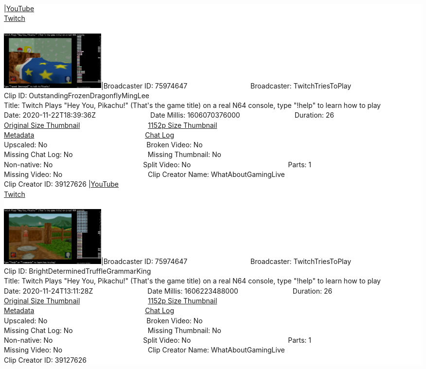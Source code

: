 |[YouTube](https://www.youtube.com/)<br>[Twitch](https://clips.twitch.tv/OutstandingFrozenDragonflyMingLee)<br><br>[<img src="../../../../../75974647/clips/thumbnails_1152p/2020/11/1606070376000_2020_11_22T18_39_36Z_75974647_OutstandingFrozenDragonflyMingLee_clips_thumbnails_1152p_40612504526-offset-76932-preview-2048x1152.jpg" width="200">](https://www.youtube.com/)|Broadcaster ID: 75974647          Broadcaster: TwitchTriesToPlay<br>Clip ID: OutstandingFrozenDragonflyMingLee             <br>Title: Twitch Plays "Hey You, Pikachu!" (That's the game title) on a real N64 console, type "!help" to learn how to play<br>Date: 2020-11-22T18:39:36Z        Date Millis: 1606070376000        Duration: 26<br>[Original Size Thumbnail](../../../../../75974647/clips/thumbnails_orig/2020/11/1606070376000_2020_11_22T18_39_36Z_75974647_OutstandingFrozenDragonflyMingLee_clips_thumbnails_orig_40612504526-offset-76932-preview-0x0.jpg)          [1152p Size Thumbnail](../../../../../75974647/clips/thumbnails_1152p/2020/11/1606070376000_2020_11_22T18_39_36Z_75974647_OutstandingFrozenDragonflyMingLee_clips_thumbnails_1152p_40612504526-offset-76932-preview-2048x1152.jpg)<br>[Metadata](../../../../../75974647/clips/metadata/2020/11/1606070376000_2020_11_22T18_39_36Z_75974647_OutstandingFrozenDragonflyMingLee_clip_metadata.json)                 [Chat Log](../../../../../75974647/clips/chatlogs/2020/11/2020-11-22T18_39_36Z_75974647_OutstandingFrozenDragonflyMingLee_chat.json)<br>Upscaled: No                Broken Video: No<br>Missing Chat Log: No           Missing Thumbnail: No<br>Non-native: No              Split Video: No               Parts: 1<br>Missing Video: No              Clip Creator Name: WhatAboutGamingLive<br>Clip Creator ID: 39127626
|[YouTube](https://www.youtube.com/)<br>[Twitch](https://clips.twitch.tv/BrightDeterminedTruffleGrammarKing)<br><br>[<img src="../../../../../75974647/clips/thumbnails_1152p/2020/11/1606223488000_2020_11_24T13_11_28Z_75974647_BrightDeterminedTruffleGrammarKing_clips_thumbnails_1152p_40634119566-offset-144764-preview-2048x1152.jpg" width="200">](https://www.youtube.com/)|Broadcaster ID: 75974647          Broadcaster: TwitchTriesToPlay<br>Clip ID: BrightDeterminedTruffleGrammarKing             <br>Title: Twitch Plays "Hey You, Pikachu!" (That's the game title) on a real N64 console, type "!help" to learn how to play<br>Date: 2020-11-24T13:11:28Z        Date Millis: 1606223488000        Duration: 26<br>[Original Size Thumbnail](../../../../../75974647/clips/thumbnails_orig/2020/11/1606223488000_2020_11_24T13_11_28Z_75974647_BrightDeterminedTruffleGrammarKing_clips_thumbnails_orig_40634119566-offset-144764-preview-0x0.jpg)          [1152p Size Thumbnail](../../../../../75974647/clips/thumbnails_1152p/2020/11/1606223488000_2020_11_24T13_11_28Z_75974647_BrightDeterminedTruffleGrammarKing_clips_thumbnails_1152p_40634119566-offset-144764-preview-2048x1152.jpg)<br>[Metadata](../../../../../75974647/clips/metadata/2020/11/1606223488000_2020_11_24T13_11_28Z_75974647_BrightDeterminedTruffleGrammarKing_clip_metadata.json)                 [Chat Log](../../../../../75974647/clips/chatlogs/2020/11/2020-11-24T13_11_28Z_75974647_BrightDeterminedTruffleGrammarKing_chat.json)<br>Upscaled: No                Broken Video: No<br>Missing Chat Log: No           Missing Thumbnail: No<br>Non-native: No              Split Video: No               Parts: 1<br>Missing Video: No              Clip Creator Name: WhatAboutGamingLive<br>Clip Creator ID: 39127626
